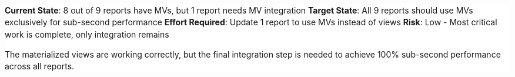 **Current State**: 8 out of 9 reports have MVs, but 1 report needs MV integration
**Target State**: All 9 reports should use MVs exclusively for sub-second performance
**Effort Required**: Update 1 report to use MVs instead of views
**Risk**: Low - Most critical work is complete, only integration remains

The materialized views are working correctly, but the final integration step is needed to achieve 100% sub-second performance across all reports.
